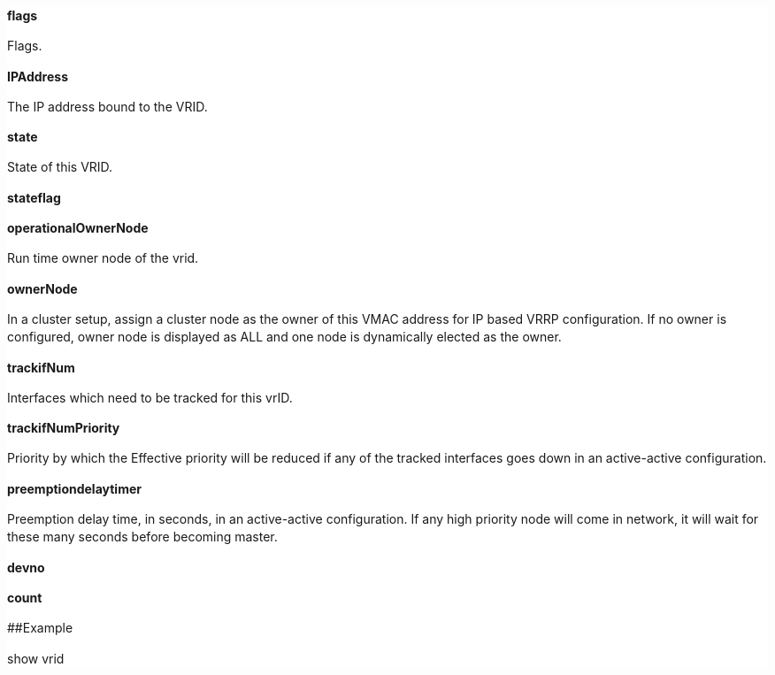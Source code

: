 

<b>flags</b>

Flags.



<b>IPAddress</b>

The IP address bound to the VRID.



<b>state</b>

State of this VRID.



<b>stateflag</b>



<b>operationalOwnerNode</b>

Run time owner node of the vrid.



<b>ownerNode</b>

In a cluster setup, assign a cluster node as the owner of this VMAC address for IP based VRRP configuration. If no owner is configured, owner node is displayed as ALL and one node is dynamically elected as the owner.



<b>trackifNum</b>

Interfaces which need to be tracked for this vrID.



<b>trackifNumPriority</b>

Priority by which the Effective priority will be reduced if any of the tracked interfaces goes down in an active-active configuration.



<b>preemptiondelaytimer</b>

Preemption delay time, in seconds, in an active-active configuration. If any high priority node will come in network, it will wait for these many seconds before becoming master.



<b>devno</b>



<b>count</b>







##Example



show vrid



